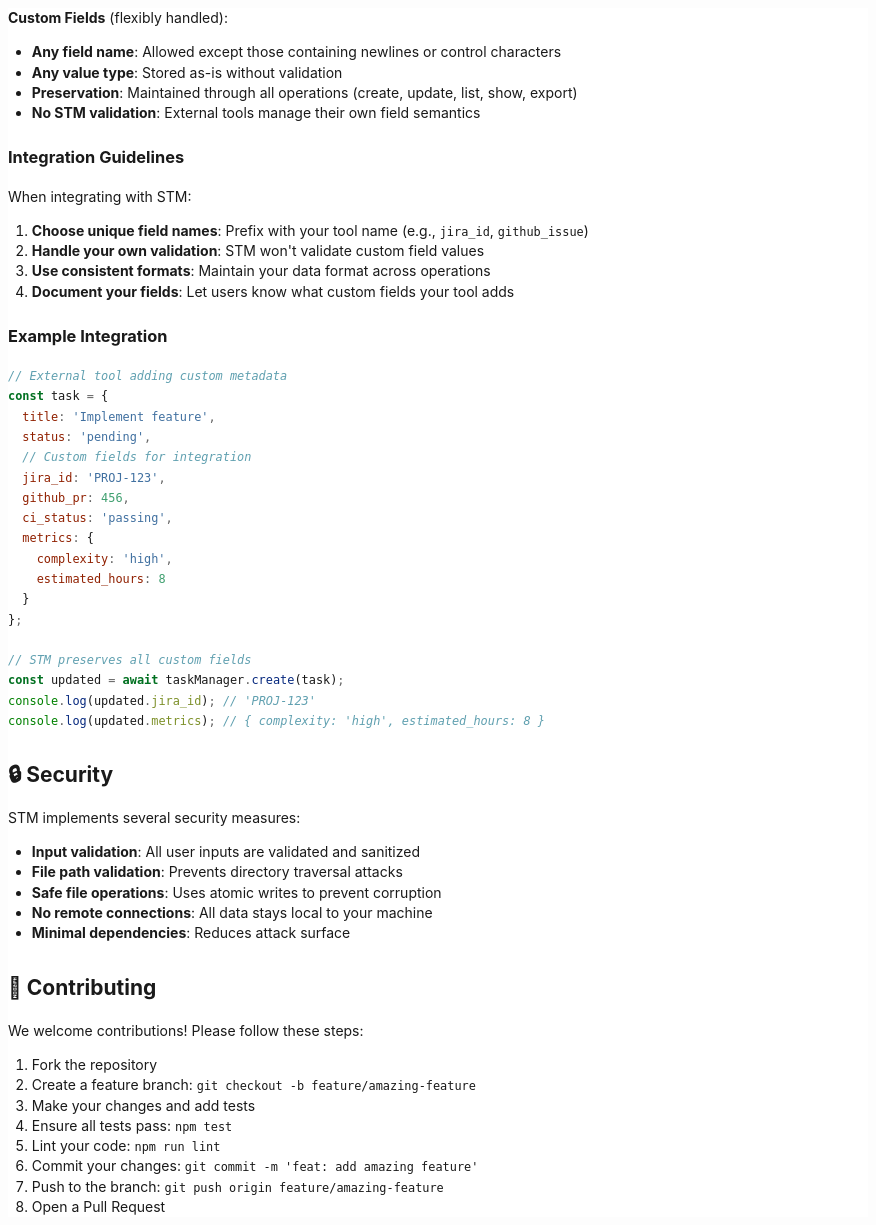 **Custom Fields** (flexibly handled):
- **Any field name**: Allowed except those containing newlines or control characters
- **Any value type**: Stored as-is without validation
- **Preservation**: Maintained through all operations (create, update, list, show, export)
- **No STM validation**: External tools manage their own field semantics

### Integration Guidelines

When integrating with STM:

1. **Choose unique field names**: Prefix with your tool name (e.g., `jira_id`, `github_issue`)
2. **Handle your own validation**: STM won't validate custom field values
3. **Use consistent formats**: Maintain your data format across operations
4. **Document your fields**: Let users know what custom fields your tool adds

### Example Integration

```javascript
// External tool adding custom metadata
const task = {
  title: 'Implement feature',
  status: 'pending',
  // Custom fields for integration
  jira_id: 'PROJ-123',
  github_pr: 456,
  ci_status: 'passing',
  metrics: {
    complexity: 'high',
    estimated_hours: 8
  }
};

// STM preserves all custom fields
const updated = await taskManager.create(task);
console.log(updated.jira_id); // 'PROJ-123'
console.log(updated.metrics); // { complexity: 'high', estimated_hours: 8 }
```

## 🔒 Security

STM implements several security measures:

- **Input validation**: All user inputs are validated and sanitized
- **File path validation**: Prevents directory traversal attacks
- **Safe file operations**: Uses atomic writes to prevent corruption
- **No remote connections**: All data stays local to your machine
- **Minimal dependencies**: Reduces attack surface

## 🤝 Contributing

We welcome contributions! Please follow these steps:

1. Fork the repository
2. Create a feature branch: `git checkout -b feature/amazing-feature`
3. Make your changes and add tests
4. Ensure all tests pass: `npm test`
5. Lint your code: `npm run lint`
6. Commit your changes: `git commit -m 'feat: add amazing feature'`
7. Push to the branch: `git push origin feature/amazing-feature`
8. Open a Pull Request
